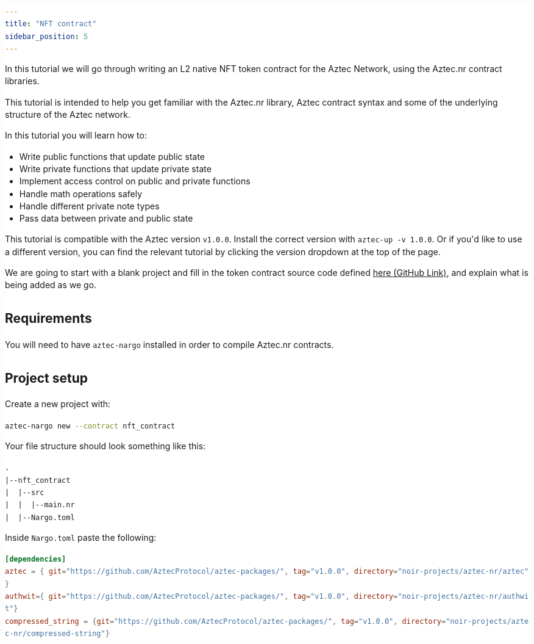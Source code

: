 ```yaml
---
title: "NFT contract"
sidebar_position: 5
---
```


In this tutorial we will go through writing an L2 native NFT token contract
for the Aztec Network, using the Aztec.nr contract libraries.

This tutorial is intended to help you get familiar with the Aztec.nr library, Aztec contract syntax and some of the underlying structure of the Aztec network.

In this tutorial you will learn how to:

- Write public functions that update public state
- Write private functions that update private state
- Implement access control on public and private functions
- Handle math operations safely
- Handle different private note types
- Pass data between private and public state

This tutorial is compatible with the Aztec version `v1.0.0`. Install the correct version with `aztec-up -v 1.0.0`. Or if you'd like to use a different version, you can find the relevant tutorial by clicking the version dropdown at the top of the page.

We are going to start with a blank project and fill in the token contract source code defined [here (GitHub Link)](https://github.com/AztecProtocol/aztec-packages/blob/v1.0.0/noir-projects/noir-contracts/contracts/app/nft_contract/src/main.nr), and explain what is being added as we go.

## Requirements

You will need to have `aztec-nargo` installed in order to compile Aztec.nr contracts.

## Project setup

Create a new project with:

```bash
aztec-nargo new --contract nft_contract
```

Your file structure should look something like this:

```tree
.
|--nft_contract
|  |--src
|  |  |--main.nr
|  |--Nargo.toml
```

Inside `Nargo.toml` paste the following:

```toml
[dependencies]
aztec = { git="https://github.com/AztecProtocol/aztec-packages/", tag="v1.0.0", directory="noir-projects/aztec-nr/aztec" }
authwit={ git="https://github.com/AztecProtocol/aztec-packages/", tag="v1.0.0", directory="noir-projects/aztec-nr/authwit"}
compressed_string = {git="https://github.com/AztecProtocol/aztec-packages/", tag="v1.0.0", directory="noir-projects/aztec-nr/compressed-string"}
```
